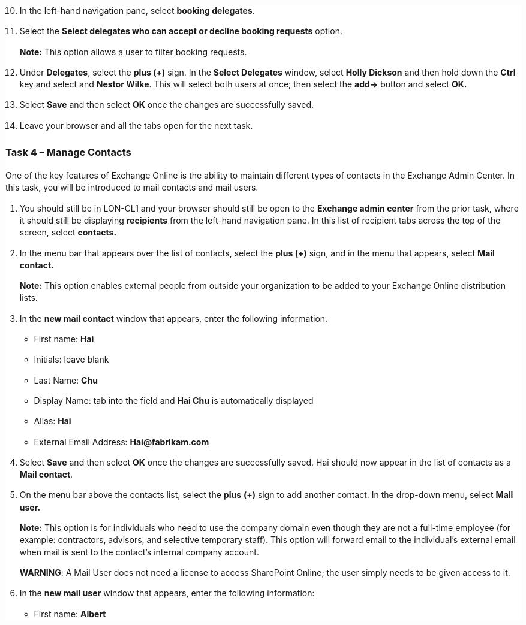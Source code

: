 10. In the left-hand navigation pane, select **booking delegates**.

11. Select the **Select delegates who can accept or decline booking requests** option.  <br/>

	**Note:** This option allows a user to filter booking requests.

12. Under **Delegates**, select the **plus (+)** sign. In the **Select Delegates** window, select **Holly Dickson** and then hold down the **Ctrl** key and select and **Nestor Wilke**. This will select both users at once; then select the **add-&gt;** button and select **OK.** 

13. Select **Save** and then select **OK** once the changes are successfully saved.

14. Leave your browser and all the tabs open for the next task.

### Task 4 – Manage Contacts

One of the key features of Exchange Online is the ability to maintain different types of contacts in the Exchange Admin Center. In this task, you will be introduced to mail contacts and mail users.

1. You should still be in LON-CL1 and your browser should still be open to the **Exchange admin center** from the prior task, where it should still be displaying **recipients** from the left-hand navigation pane. In this list of recipient tabs across the top of the screen, select **contacts.**

2. In the menu bar that appears over the list of contacts, select the **plus (+)** sign, and in the menu that appears, select **Mail contact.**  <br/>

	‎**Note:** This option enables external people from outside your organization to be added to your Exchange Online distribution lists.

3. In the **new mail contact** window that appears, enter the following information.

	- First name: **Hai**

	- Initials: leave blank

	- Last Name: **Chu**

	- Display Name: tab into the field and **Hai Chu** is automatically displayed

	- Alias: **Hai**

	- External Email Address: **Hai@fabrikam.com**

4. Select **Save** and then select **OK** once the changes are successfully saved. Hai should now appear in the list of contacts as a **Mail contact**.

5. On the menu bar above the contacts list, select the **plus** **(+)** sign to add another contact. In the drop-down menu, select **Mail user.**  <br/>

	**Note:** This option is for individuals who need to use the company domain even though they are not a full-time employee (for example: contractors, advisors, and selective temporary staff). This option will forward email to the individual’s external email when mail is sent to the contact’s internal company account.  <br/>
	
	‎**WARNING**: A Mail User does not need a license to access SharePoint Online; the user simply needs to be given access to it.   
	
6. In the **new mail user** window that appears, enter the following information:

	- First name: **Albert**

